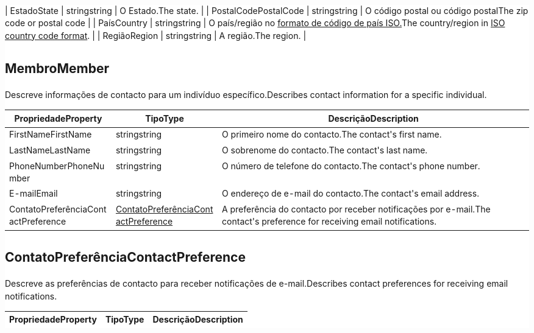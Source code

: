 | <span data-ttu-id="88d10-281">Estado</span><span class="sxs-lookup"><span data-stu-id="88d10-281">State</span></span>        | <span data-ttu-id="88d10-282">string</span><span class="sxs-lookup"><span data-stu-id="88d10-282">string</span></span> | <span data-ttu-id="88d10-283">O Estado.</span><span class="sxs-lookup"><span data-stu-id="88d10-283">The state.</span></span>                                                 |
| <span data-ttu-id="88d10-284">PostalCode</span><span class="sxs-lookup"><span data-stu-id="88d10-284">PostalCode</span></span>   | <span data-ttu-id="88d10-285">string</span><span class="sxs-lookup"><span data-stu-id="88d10-285">string</span></span> | <span data-ttu-id="88d10-286">O código postal ou código postal</span><span class="sxs-lookup"><span data-stu-id="88d10-286">The zip code or postal code</span></span>                                |
| <span data-ttu-id="88d10-287">País</span><span class="sxs-lookup"><span data-stu-id="88d10-287">Country</span></span>      | <span data-ttu-id="88d10-288">string</span><span class="sxs-lookup"><span data-stu-id="88d10-288">string</span></span> | <span data-ttu-id="88d10-289">O país/região no [formato de código de país ISO.](https://docs.microsoft.com/dotnet/api/system.globalization.regioninfo.threeletterisoregionname?view=netframework-4.7.2)</span><span class="sxs-lookup"><span data-stu-id="88d10-289">The country/region in [ISO country code format](https://docs.microsoft.com/dotnet/api/system.globalization.regioninfo.threeletterisoregionname?view=netframework-4.7.2).</span></span>             |
| <span data-ttu-id="88d10-290">Região</span><span class="sxs-lookup"><span data-stu-id="88d10-290">Region</span></span>       | <span data-ttu-id="88d10-291">string</span><span class="sxs-lookup"><span data-stu-id="88d10-291">string</span></span> | <span data-ttu-id="88d10-292">A região.</span><span class="sxs-lookup"><span data-stu-id="88d10-292">The region.</span></span>                                                |

## <a name="member"></a><span data-ttu-id="88d10-293">Membro</span><span class="sxs-lookup"><span data-stu-id="88d10-293">Member</span></span>

<span data-ttu-id="88d10-294">Descreve informações de contacto para um indivíduo específico.</span><span class="sxs-lookup"><span data-stu-id="88d10-294">Describes contact information for a specific individual.</span></span>

| <span data-ttu-id="88d10-295">Propriedade</span><span class="sxs-lookup"><span data-stu-id="88d10-295">Property</span></span>    | <span data-ttu-id="88d10-296">Tipo</span><span class="sxs-lookup"><span data-stu-id="88d10-296">Type</span></span>   | <span data-ttu-id="88d10-297">Descrição</span><span class="sxs-lookup"><span data-stu-id="88d10-297">Description</span></span>                  |
|-------------|--------|------------------------------|
| <span data-ttu-id="88d10-298">FirstName</span><span class="sxs-lookup"><span data-stu-id="88d10-298">FirstName</span></span>   | <span data-ttu-id="88d10-299">string</span><span class="sxs-lookup"><span data-stu-id="88d10-299">string</span></span> | <span data-ttu-id="88d10-300">O primeiro nome do contacto.</span><span class="sxs-lookup"><span data-stu-id="88d10-300">The contact's first name.</span></span>    |
| <span data-ttu-id="88d10-301">LastName</span><span class="sxs-lookup"><span data-stu-id="88d10-301">LastName</span></span>    | <span data-ttu-id="88d10-302">string</span><span class="sxs-lookup"><span data-stu-id="88d10-302">string</span></span> | <span data-ttu-id="88d10-303">O sobrenome do contacto.</span><span class="sxs-lookup"><span data-stu-id="88d10-303">The contact's last name.</span></span>     |
| <span data-ttu-id="88d10-304">PhoneNumber</span><span class="sxs-lookup"><span data-stu-id="88d10-304">PhoneNumber</span></span> | <span data-ttu-id="88d10-305">string</span><span class="sxs-lookup"><span data-stu-id="88d10-305">string</span></span> | <span data-ttu-id="88d10-306">O número de telefone do contacto.</span><span class="sxs-lookup"><span data-stu-id="88d10-306">The contact's phone number.</span></span>  |
| <span data-ttu-id="88d10-307">E-mail</span><span class="sxs-lookup"><span data-stu-id="88d10-307">Email</span></span>       | <span data-ttu-id="88d10-308">string</span><span class="sxs-lookup"><span data-stu-id="88d10-308">string</span></span> | <span data-ttu-id="88d10-309">O endereço de e-mail do contacto.</span><span class="sxs-lookup"><span data-stu-id="88d10-309">The contact's email address.</span></span> |
| <span data-ttu-id="88d10-310">ContatoPreferência</span><span class="sxs-lookup"><span data-stu-id="88d10-310">ContactPreference</span></span>       | [<span data-ttu-id="88d10-311">ContatoPreferência</span><span class="sxs-lookup"><span data-stu-id="88d10-311">ContactPreference</span></span>](referral-resources.md#contactpreference) | <span data-ttu-id="88d10-312">A preferência do contacto por receber notificações por e-mail.</span><span class="sxs-lookup"><span data-stu-id="88d10-312">The contact's preference for receiving email notifications.</span></span> |

## <a name="contactpreference"></a><span data-ttu-id="88d10-313">ContatoPreferência</span><span class="sxs-lookup"><span data-stu-id="88d10-313">ContactPreference</span></span>

<span data-ttu-id="88d10-314">Descreve as preferências de contacto para receber notificações de e-mail.</span><span class="sxs-lookup"><span data-stu-id="88d10-314">Describes contact preferences for receiving email notifications.</span></span>

| <span data-ttu-id="88d10-315">Propriedade</span><span class="sxs-lookup"><span data-stu-id="88d10-315">Property</span></span>    | <span data-ttu-id="88d10-316">Tipo</span><span class="sxs-lookup"><span data-stu-id="88d10-316">Type</span></span>   | <span data-ttu-id="88d10-317">Descrição</span><span class="sxs-lookup"><span data-stu-id="88d10-317">Description</span></span>                  |
|-------------|--------|------------------------------|